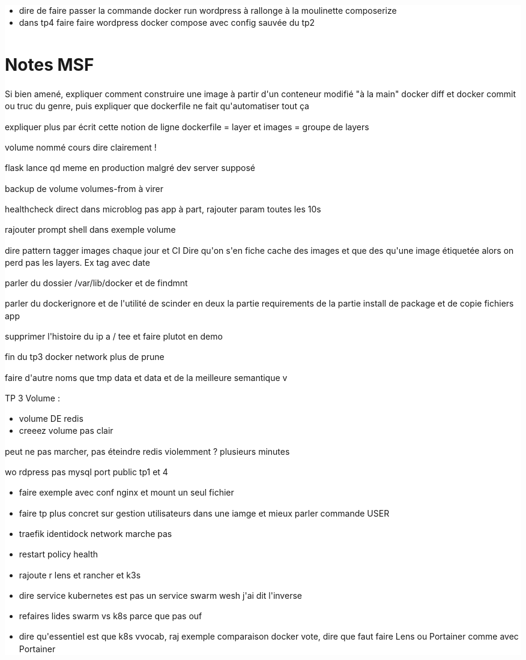 - dire de faire passer la commande docker run wordpress à rallonge à la moulinette composerize
- dans tp4 faire faire wordpress docker compose avec config sauvée du tp2

# Notes MSF

Si bien amené, expliquer comment construire une image à partir d'un conteneur modifié "à la main" docker diff et docker commit ou truc du genre, puis expliquer que dockerfile ne fait qu'automatiser tout ça

expliquer plus par écrit cette notion de ligne dockerfile = layer et images = groupe de layers

volume nommé cours dire clairement !

flask lance qd meme en production malgré dev server supposé

backup de volume volumes-from à virer

healthcheck direct dans microblog pas app à part, rajouter param toutes les 10s

rajouter prompt shell dans exemple volume

dire pattern tagger images chaque jour et CI
Dire qu'on s'en fiche cache des images et que des qu'une image étiquetée alors on perd pas les layers. Ex tag avec date

parler du dossier /var/lib/docker et de findmnt

parler du dockerignore et de l'utilité de scinder en deux la partie requirements de la partie install de package et de copie fichiers app

supprimer l'histoire du ip a / tee et faire plutot en demo

fin du tp3 docker network plus de prune

faire d'autre noms que tmp data et data et de la meilleure semantique
v

TP 3 Volume :

- volume DE redis
- creeez volume pas clair

peut ne pas marcher, pas éteindre redis violemment ? plusieurs minutes

wo
rdpress pas mysql port public tp1 et 4

- faire exemple avec conf nginx et mount un seul fichier

- faire tp plus concret sur gestion utilisateurs dans une iamge et mieux parler commande USER

- traefik identidock network marche pas

- restart policy health

- rajoute r lens et rancher et k3s

- dire service kubernetes est pas un service swarm wesh j'ai dit l'inverse

- refaires lides swarm vs k8s parce que pas ouf
- dire qu'essentiel est que k8s vvocab, raj exemple comparaison docker vote, dire que faut faire Lens ou Portainer comme avec Portainer
